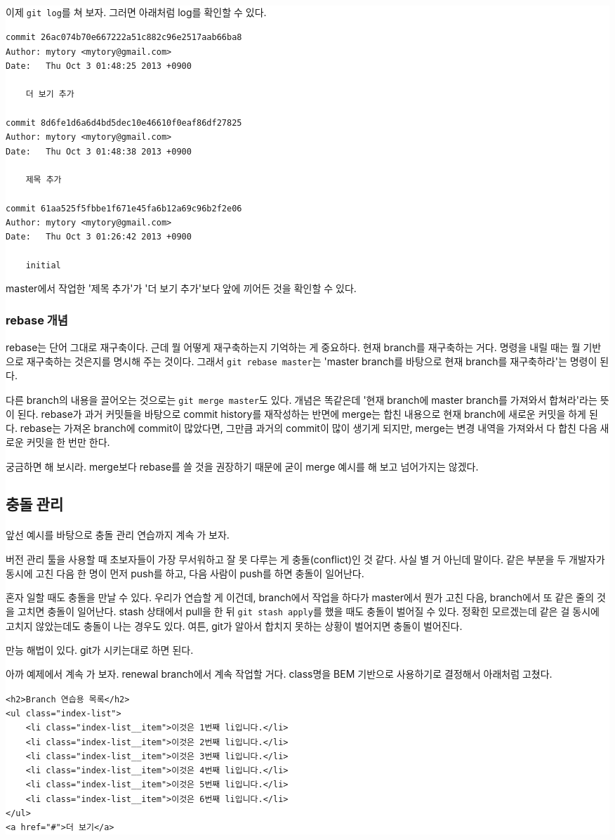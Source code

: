 이제 `git log`를 쳐 보자. 그러면 아래처럼 log를 확인할 수 있다.

    commit 26ac074b70e667222a51c882c96e2517aab66ba8
    Author: mytory <mytory@gmail.com>
    Date:   Thu Oct 3 01:48:25 2013 +0900
    
        더 보기 추가
    
    commit 8d6fe1d6a6d4bd5dec10e46610f0eaf86df27825
    Author: mytory <mytory@gmail.com>
    Date:   Thu Oct 3 01:48:38 2013 +0900
    
        제목 추가
    
    commit 61aa525f5fbbe1f671e45fa6b12a69c96b2f2e06
    Author: mytory <mytory@gmail.com>
    Date:   Thu Oct 3 01:26:42 2013 +0900
    
        initial

master에서 작업한 '제목 추가'가 '더 보기 추가'보다 앞에 끼어든 것을 확인할 수 있다.

### rebase 개념

rebase는 단어 그대로 재구축이다. 근데 뭘 어떻게 재구축하는지 기억하는 게 중요하다. 현재 branch를 재구축하는 거다. 명령을 내릴 때는 뭘 기반으로 재구축하는 것은지를 명시해 주는 것이다. 그래서 `git rebase master`는 'master branch를 바탕으로 현재 branch를 재구축하라'는 명령이 된다.

다른 branch의 내용을 끌어오는 것으로는 `git merge master`도 있다. 개념은 똑같은데 '현재 branch에 master branch를 가져와서 합쳐라'라는 뜻이 된다. rebase가 과거 커밋들을 바탕으로 commit history를 재작성하는 반면에 merge는 합친 내용으로 현재 branch에 새로운 커밋을 하게 된다. rebase는 가져온 branch에 commit이 많았다면, 그만큼 과거의 commit이 많이 생기게 되지만, merge는 변경 내역을 가져와서 다 합친 다음 새로운 커밋을 한 번만 한다.

궁금하면 해 보시라. merge보다 rebase를 쓸 것을 권장하기 때문에 굳이 merge 예시를 해 보고 넘어가지는 않겠다.

충돌 관리
--------

앞선 예시를 바탕으로 충돌 관리 연습까지 계속 가 보자.

버전 관리 툴을 사용할 때 초보자들이 가장 무서워하고 잘 못 다루는 게 충돌(conflict)인 것 같다. 사실 별 거 아닌데 말이다. 같은 부분을 두 개발자가 동시에 고친 다음 한 명이 먼저 push를 하고, 다음 사람이 push를 하면 충돌이 일어난다.

혼자 일할 때도 충돌을 만날 수 있다. 우리가 연습할 게 이건데, branch에서 작업을 하다가 master에서 뭔가 고친 다음, branch에서 또 같은 줄의 것을 고치면 충돌이 일어난다. stash 상태에서 pull을 한 뒤 `git stash apply`를 했을 때도 충돌이 벌어질 수 있다. 정확힌 모르겠는데 같은 걸 동시에 고치지 않았는데도 충돌이 나는 경우도 있다. 여튼, git가 알아서 합치지 못하는 상황이 벌어지면 충돌이 벌어진다.

만능 해법이 있다. git가 시키는대로 하면 된다.

아까 예제에서 계속 가 보자. renewal branch에서 계속 작업할 거다. class명을 BEM 기반으로 사용하기로 결정해서 아래처럼 고쳤다.

    <h2>Branch 연습용 목록</h2>
    <ul class="index-list">
        <li class="index-list__item">이것은 1번째 li입니다.</li>
        <li class="index-list__item">이것은 2번째 li입니다.</li>
        <li class="index-list__item">이것은 3번째 li입니다.</li>
        <li class="index-list__item">이것은 4번째 li입니다.</li>
        <li class="index-list__item">이것은 5번째 li입니다.</li>
        <li class="index-list__item">이것은 6번째 li입니다.</li>
    </ul>
    <a href="#">더 보기</a>
